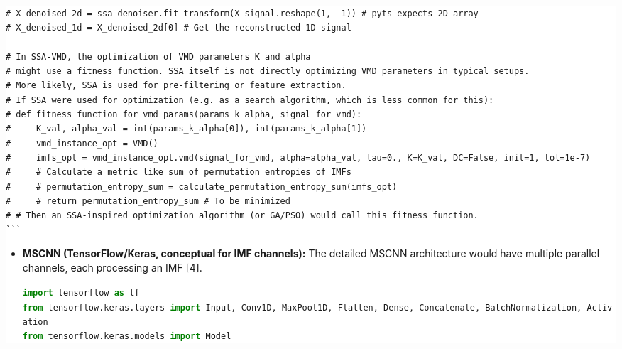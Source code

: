     # X_denoised_2d = ssa_denoiser.fit_transform(X_signal.reshape(1, -1)) # pyts expects 2D array
    # X_denoised_1d = X_denoised_2d[0] # Get the reconstructed 1D signal

    # In SSA-VMD, the optimization of VMD parameters K and alpha
    # might use a fitness function. SSA itself is not directly optimizing VMD parameters in typical setups.
    # More likely, SSA is used for pre-filtering or feature extraction.
    # If SSA were used for optimization (e.g. as a search algorithm, which is less common for this):
    # def fitness_function_for_vmd_params(params_k_alpha, signal_for_vmd):
    #     K_val, alpha_val = int(params_k_alpha[0]), int(params_k_alpha[1])
    #     vmd_instance_opt = VMD()
    #     imfs_opt = vmd_instance_opt.vmd(signal_for_vmd, alpha=alpha_val, tau=0., K=K_val, DC=False, init=1, tol=1e-7)
    #     # Calculate a metric like sum of permutation entropies of IMFs
    #     # permutation_entropy_sum = calculate_permutation_entropy_sum(imfs_opt)
    #     # return permutation_entropy_sum # To be minimized
    # # Then an SSA-inspired optimization algorithm (or GA/PSO) would call this fitness function.
    ```

* **MSCNN (TensorFlow/Keras, conceptual for IMF channels):**
    The detailed MSCNN architecture would have multiple parallel channels, each processing an IMF [4].
    ```python
    import tensorflow as tf
    from tensorflow.keras.layers import Input, Conv1D, MaxPool1D, Flatten, Dense, Concatenate, BatchNormalization, Activation
    from tensorflow.keras.models import Model
